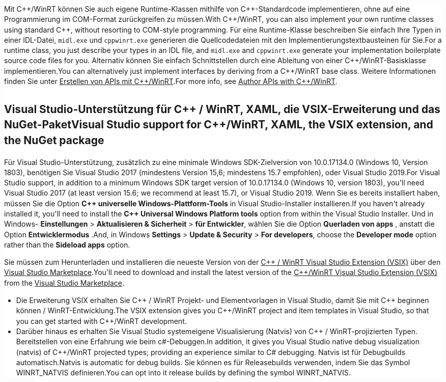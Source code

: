 <span data-ttu-id="e5935-122">Mit C++/WinRT können Sie auch eigene Runtime-Klassen mithilfe von C++-Standardcode implementieren, ohne auf eine Programmierung im COM-Format zurückgreifen zu müssen.</span><span class="sxs-lookup"><span data-stu-id="e5935-122">With C++/WinRT, you can also implement your own runtime classes using standard C++, without resorting to COM-style programming.</span></span> <span data-ttu-id="e5935-123">Für eine Runtime-Klasse beschreiben Sie einfach Ihre Typen in einer IDL-Datei, `midl.exe` und `cppwinrt.exe` generieren die Quellcodedateien mit den Implementierungstextbausteinen für Sie.</span><span class="sxs-lookup"><span data-stu-id="e5935-123">For a runtime class, you just describe your types in an IDL file, and `midl.exe` and `cppwinrt.exe` generate your implementation boilerplate source code files for you.</span></span> <span data-ttu-id="e5935-124">Alternativ können Sie einfach Schnittstellen durch eine Ableitung von einer C++/WinRT-Basisklasse implementieren.</span><span class="sxs-lookup"><span data-stu-id="e5935-124">You can alternatively just implement interfaces by deriving from a C++/WinRT base class.</span></span> <span data-ttu-id="e5935-125">Weitere Informationen finden Sie unter [Erstellen von APIs mit C++/WinRT](author-apis.md).</span><span class="sxs-lookup"><span data-stu-id="e5935-125">For more info, see [Author APIs with C++/WinRT](author-apis.md).</span></span>

## <a name="visual-studio-support-for-cwinrt-xaml-the-vsix-extension-and-the-nuget-package"></a><span data-ttu-id="e5935-126">Visual Studio-Unterstützung für C++ / WinRT, XAML, die VSIX-Erweiterung und das NuGet-Paket</span><span class="sxs-lookup"><span data-stu-id="e5935-126">Visual Studio support for C++/WinRT, XAML, the VSIX extension, and the NuGet package</span></span>
<span data-ttu-id="e5935-127">Für Visual Studio-Unterstützung, zusätzlich zu eine minimale Windows SDK-Zielversion von 10.0.17134.0 (Windows 10, Version 1803), benötigen Sie Visual Studio 2017 (mindestens Version 15,6; mindestens 15.7 empfohlen), oder Visual Studio 2019.</span><span class="sxs-lookup"><span data-stu-id="e5935-127">For Visual Studio support, in addition to a minimum Windows SDK target version of 10.0.17134.0 (Windows 10, version 1803), you'll need Visual Studio 2017 (at least version 15.6; we recommend at least 15.7), or Visual Studio 2019.</span></span> <span data-ttu-id="e5935-128">Wenn Sie es bereits installiert haben, müssen Sie die Option **C++ universelle Windows-Plattform-Tools** in Visual Studio-Installer installieren.</span><span class="sxs-lookup"><span data-stu-id="e5935-128">If you haven't already installed it, you'll need to install the **C++ Universal Windows Platform tools** option from within the Visual Studio Installer.</span></span> <span data-ttu-id="e5935-129">Und in Windows- **Einstellungen** > **Aktualisieren \& Sicherheit** > **für Entwickler**, wählen Sie die Option **Querladen von apps** , anstatt die Option **Entwicklermodus** .</span><span class="sxs-lookup"><span data-stu-id="e5935-129">And, in Windows **Settings** > **Update \& Security** > **For developers**, choose the **Developer mode** option rather than the **Sideload apps** option.</span></span>

<span data-ttu-id="e5935-130">Sie müssen zum Herunterladen und installieren die neueste Version von der [C++ / WinRT Visual Studio Extension (VSIX)](https://aka.ms/cppwinrt/vsix) über den [Visual Studio Marketplace](https://marketplace.visualstudio.com/).</span><span class="sxs-lookup"><span data-stu-id="e5935-130">You'll need to download and install the latest version of the [C++/WinRT Visual Studio Extension (VSIX)](https://aka.ms/cppwinrt/vsix) from the [Visual Studio Marketplace](https://marketplace.visualstudio.com/).</span></span>

- <span data-ttu-id="e5935-131">Die Erweiterung VSIX erhalten Sie C++ / WinRT Projekt- und Elementvorlagen in Visual Studio, damit Sie mit C++ beginnen können / WinRT-Entwicklung.</span><span class="sxs-lookup"><span data-stu-id="e5935-131">The VSIX extension gives you C++/WinRT project and item templates in Visual Studio, so that you can get started with C++/WinRT development.</span></span>
- <span data-ttu-id="e5935-132">Darüber hinaus es erhalten Sie Visual Studio systemeigene Visualisierung (Natvis) von C++ / WinRT-projizierten Typen. Bereitstellen von eine Erfahrung wie beim c#-Debuggen.</span><span class="sxs-lookup"><span data-stu-id="e5935-132">In addition, it gives you Visual Studio native debug visualization (natvis) of C++/WinRT projected types; providing an experience similar to C# debugging.</span></span> <span data-ttu-id="e5935-133">Natvis ist für Debugbuilds automatisch.</span><span class="sxs-lookup"><span data-stu-id="e5935-133">Natvis is automatic for debug builds.</span></span> <span data-ttu-id="e5935-134">Sie können es für Releasebuilds verwenden, indem Sie das Symbol WINRT_NATVIS definieren.</span><span class="sxs-lookup"><span data-stu-id="e5935-134">You can opt into it release builds by defining the symbol WINRT_NATVIS.</span></span>
